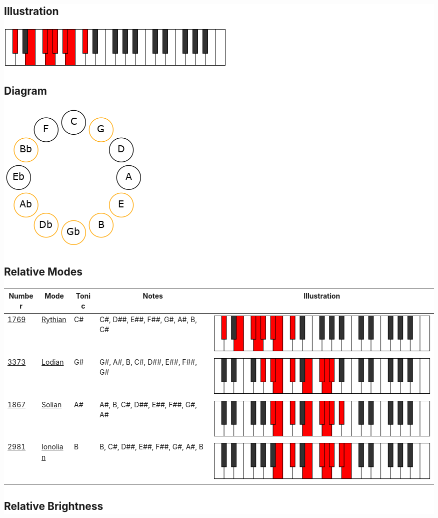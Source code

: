 ## Illustration

![CSharpRythian](ModeCSharpRythian.png)

## Diagram

![CSharpRythian](CircleModeCSharpRythian.png)

## Relative Modes

| Number | Mode | Tonic | Notes | Illustration |
|--------|------|-------|-------|--------------|
| [1769](https://ianring.com/musictheory/scales/1769) | [Rythian](ModeRythian.md) | C# | C#, D##, E##, F##, G#, A#, B, C# | ![CSharpRythian](ModeCSharpRythian.png) |
| [3373](https://ianring.com/musictheory/scales/3373) | [Lodian](ModeLodian.md) | G# | G#, A#, B, C#, D##, E##, F##, G# | ![GSharpLodian](ModeGSharpLodian.png) |
| [1867](https://ianring.com/musictheory/scales/1867) | [Solian](ModeSolian.md) | A# | A#, B, C#, D##, E##, F##, G#, A# | ![ASharpSolian](ModeASharpSolian.png) |
| [2981](https://ianring.com/musictheory/scales/2981) | [Ionolian](ModeIonolian.md) | B | B, C#, D##, E##, F##, G#, A#, B | ![BNaturalIonolian](ModeBNaturalIonolian.png) |
## Relative Brightness

